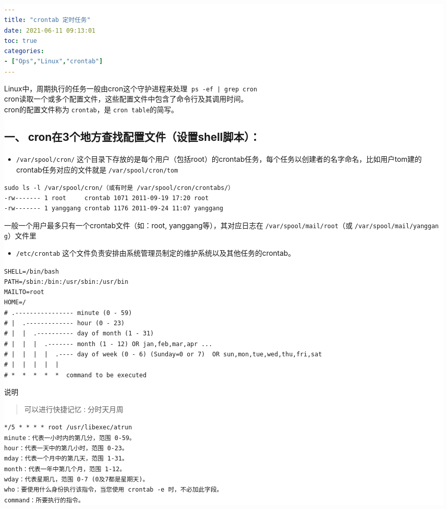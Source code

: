 ```yaml
---
title: "crontab 定时任务"
date: 2021-06-11 09:13:01
toc: true
categories:
- ["Ops","Linux","crontab"]
---
```


Linux中，周期执行的任务一般由cron这个守护进程来处理  `ps -ef | grep cron`<br />cron读取一个或多个配置文件，这些配置文件中包含了命令行及其调用时间。<br />cron的配置文件称为 `crontab`，是 `cron table`的简写。



## 一、 cron在3个地方查找配置文件（设置shell脚本）：

- `/var/spool/cron/` 这个目录下存放的是每个用户（包括root）的crontab任务，每个任务以创建者的名字命名，比如用户tom建的crontab任务对应的文件就是 `/var/spool/cron/tom`

```
sudo ls -l /var/spool/cron/（或有时是 /var/spool/cron/crontabs/）
-rw------- 1 root     crontab 1071 2011-09-19 17:20 root
-rw------- 1 yanggang crontab 1176 2011-09-24 11:07 yanggang
```

一般一个用户最多只有一个crontab文件（如：root, yanggang等），其对应日志在 `/var/spool/mail/root`（或 `/var/spool/mail/yanggang`）文件里

- `/etc/crontab` 这个文件负责安排由系统管理员制定的维护系统以及其他任务的crontab。

```
SHELL=/bin/bash
PATH=/sbin:/bin:/usr/sbin:/usr/bin
MAILTO=root
HOME=/
# .---------------- minute (0 - 59) 
# |  .------------- hour (0 - 23)
# |  |  .---------- day of month (1 - 31)
# |  |  |  .------- month (1 - 12) OR jan,feb,mar,apr ... 
# |  |  |  |  .---- day of week (0 - 6) (Sunday=0 or 7)  OR sun,mon,tue,wed,thu,fri,sat 
# |  |  |  |  |
# *  *  *  *  *  command to be executed
```

说明
> 可以进行快捷记忆 : 分时天月周

```
*/5 * * * * root /usr/libexec/atrun
minute：代表一小时内的第几分，范围 0-59。 
hour：代表一天中的第几小时，范围 0-23。 
mday：代表一个月中的第几天，范围 1-31。 
month：代表一年中第几个月，范围 1-12。 
wday：代表星期几，范围 0-7 (0及7都是星期天)。 
who：要使用什么身份执行该指令，当您使用 crontab -e 时，不必加此字段。 
command：所要执行的指令。
```
